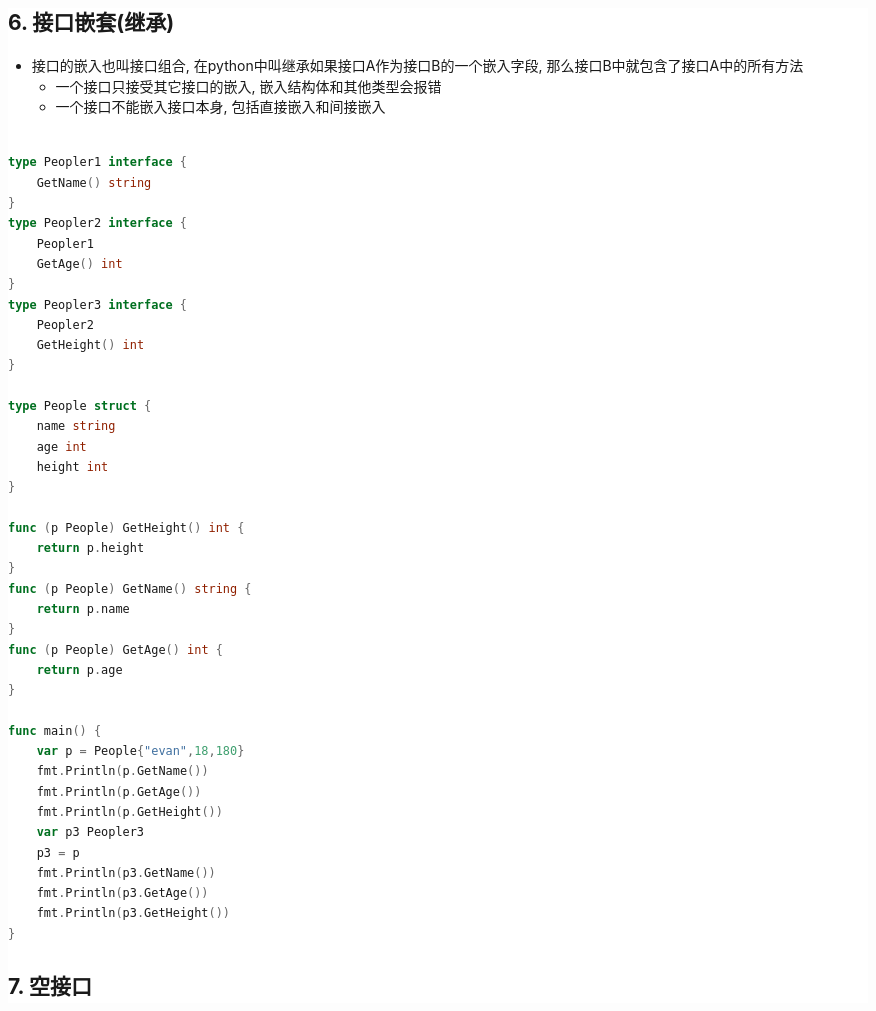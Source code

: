 ## 6. 接口嵌套(继承)

- 接口的嵌入也叫接口组合, 在python中叫继承如果接口A作为接口B的一个嵌入字段, 那么接口B中就包含了接口A中的所有方法
  - 一个接口只接受其它接口的嵌入, 嵌入结构体和其他类型会报错
  - 一个接口不能嵌入接口本身, 包括直接嵌入和间接嵌入

```go

type Peopler1 interface {
	GetName() string
}
type Peopler2 interface {
	Peopler1
	GetAge() int
}
type Peopler3 interface {
	Peopler2
	GetHeight() int
}

type People struct {
	name string
	age int
	height int
}

func (p People) GetHeight() int {
	return p.height
}
func (p People) GetName() string {
	return p.name
}
func (p People) GetAge() int {
	return p.age
}

func main() {
	var p = People{"evan",18,180}
	fmt.Println(p.GetName())
	fmt.Println(p.GetAge())
	fmt.Println(p.GetHeight())
	var p3 Peopler3
	p3 = p
	fmt.Println(p3.GetName())
	fmt.Println(p3.GetAge())
	fmt.Println(p3.GetHeight())
}

```

## 7. 空接口
